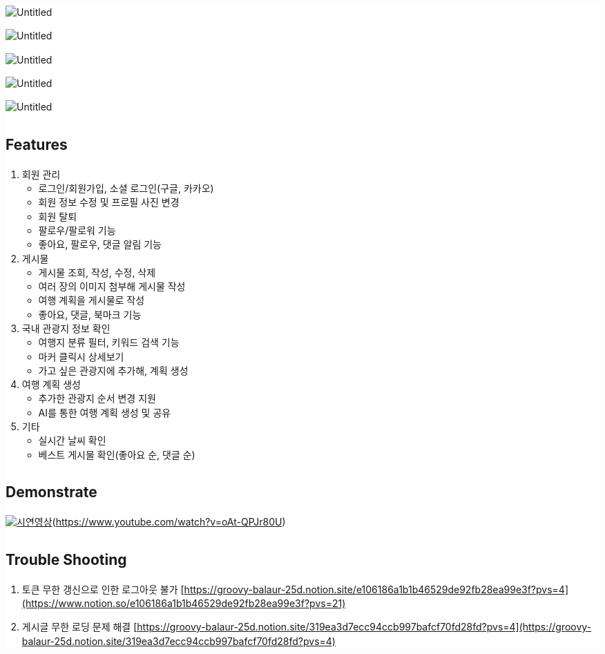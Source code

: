 ![Untitled](https://pinnate-sailfish-ba1.notion.site/image/https%3A%2F%2Fprod-files-secure.s3.us-west-2.amazonaws.com%2F4067e28d-3e93-4305-bee4-6f9fe6978ac4%2F3b1ce62b-87da-42d8-81a9-7dedd0269d5b%2FUntitled.png?table=block&id=be4793c7-725b-486e-85c5-ec603f9bb164&spaceId=4067e28d-3e93-4305-bee4-6f9fe6978ac4&width=670&userId=&cache=v2)

![Untitled](https://pinnate-sailfish-ba1.notion.site/image/https%3A%2F%2Fprod-files-secure.s3.us-west-2.amazonaws.com%2F4067e28d-3e93-4305-bee4-6f9fe6978ac4%2Fe85be79a-c417-4425-9fb3-52685e8d51c4%2FUntitled.png?table=block&id=155473ef-f552-4039-8eda-9dd6a36ff5c3&spaceId=4067e28d-3e93-4305-bee4-6f9fe6978ac4&width=670&userId=&cache=v2)

![Untitled](https://pinnate-sailfish-ba1.notion.site/image/https%3A%2F%2Fprod-files-secure.s3.us-west-2.amazonaws.com%2F4067e28d-3e93-4305-bee4-6f9fe6978ac4%2F0cfe18e0-3e00-4d7f-afc7-943641c3e864%2FUntitled.png?table=block&id=e34c1433-16ad-42b9-8de1-e3e226c2cb45&spaceId=4067e28d-3e93-4305-bee4-6f9fe6978ac4&width=670&userId=&cache=v2)

![Untitled](https://pinnate-sailfish-ba1.notion.site/image/https%3A%2F%2Fprod-files-secure.s3.us-west-2.amazonaws.com%2F4067e28d-3e93-4305-bee4-6f9fe6978ac4%2F28dd166e-fd70-4b8c-b54f-6f59a4c1384b%2FUntitled.png?table=block&id=532ace60-cee9-4c0a-8139-3d8be494a771&spaceId=4067e28d-3e93-4305-bee4-6f9fe6978ac4&width=670&userId=&cache=v2)

![Untitled](https://pinnate-sailfish-ba1.notion.site/image/https%3A%2F%2Fprod-files-secure.s3.us-west-2.amazonaws.com%2F4067e28d-3e93-4305-bee4-6f9fe6978ac4%2Fea24eec6-8ee6-47b2-8644-7abc5e59c67e%2FUntitled.png?table=block&id=24f703b2-4e54-4713-abae-bab684896351&spaceId=4067e28d-3e93-4305-bee4-6f9fe6978ac4&width=670&userId=&cache=v2)


## Features

1. 회원 관리
    - 로그인/회원가입, 소셜 로그인(구글, 카카오)
    - 회원 정보 수정 및 프로필 사진 변경
    - 회원 탈퇴
    - 팔로우/팔로워 기능
    - 좋아요, 팔로우, 댓글 알림 기능
2. 게시물
    - 게시물 조회, 작성, 수정, 삭제
    - 여러 장의 이미지 첨부해 게시물 작성
    - 여행 계획을 게시물로 작성
    - 좋아요, 댓글, 북마크 기능
3. 국내 관광지 정보 확인
    - 여행지 분류 필터, 키워드 검색 기능
    - 마커 클릭시 상세보기
    - 가고 싶은 관광지에 추가해, 계획 생성
4. 여행 계획 생성
    - 추가한 관광지 순서 변경 지원
    - AI를 통한 여행 계획 생성 및 공유
5. 기타
    - 실시간 날씨 확인
    - 베스트 게시물 확인(좋아요 순, 댓글 순)

## Demonstrate

[![시연영상](https://pinnate-sailfish-ba1.notion.site/image/https%3A%2F%2Fprod-files-secure.s3.us-west-2.amazonaws.com%2F4067e28d-3e93-4305-bee4-6f9fe6978ac4%2Fae27d6ac-25fb-4caa-9c2c-87ec23773e60%2F2024-05-27_00_59_14.png?table=block&id=3aa1ca10-49d9-404a-a6bc-b0d034c0a2a1&spaceId=4067e28d-3e93-4305-bee4-6f9fe6978ac4&width=1420&userId=&cache=v2)]()(https://www.youtube.com/watch?v=oAt-QPJr80U)


## Trouble Shooting

1. 토큰 무한 갱신으로 인한 로그아웃 불가
[https://groovy-balaur-25d.notion.site/e106186a1b1b46529de92fb28ea99e3f?pvs=4](https://www.notion.so/e106186a1b1b46529de92fb28ea99e3f?pvs=21)

2. 게시글 무한 로딩 문제 해결
[https://groovy-balaur-25d.notion.site/319ea3d7ecc94ccb997bafcf70fd28fd?pvs=4](https://groovy-balaur-25d.notion.site/319ea3d7ecc94ccb997bafcf70fd28fd?pvs=4)
